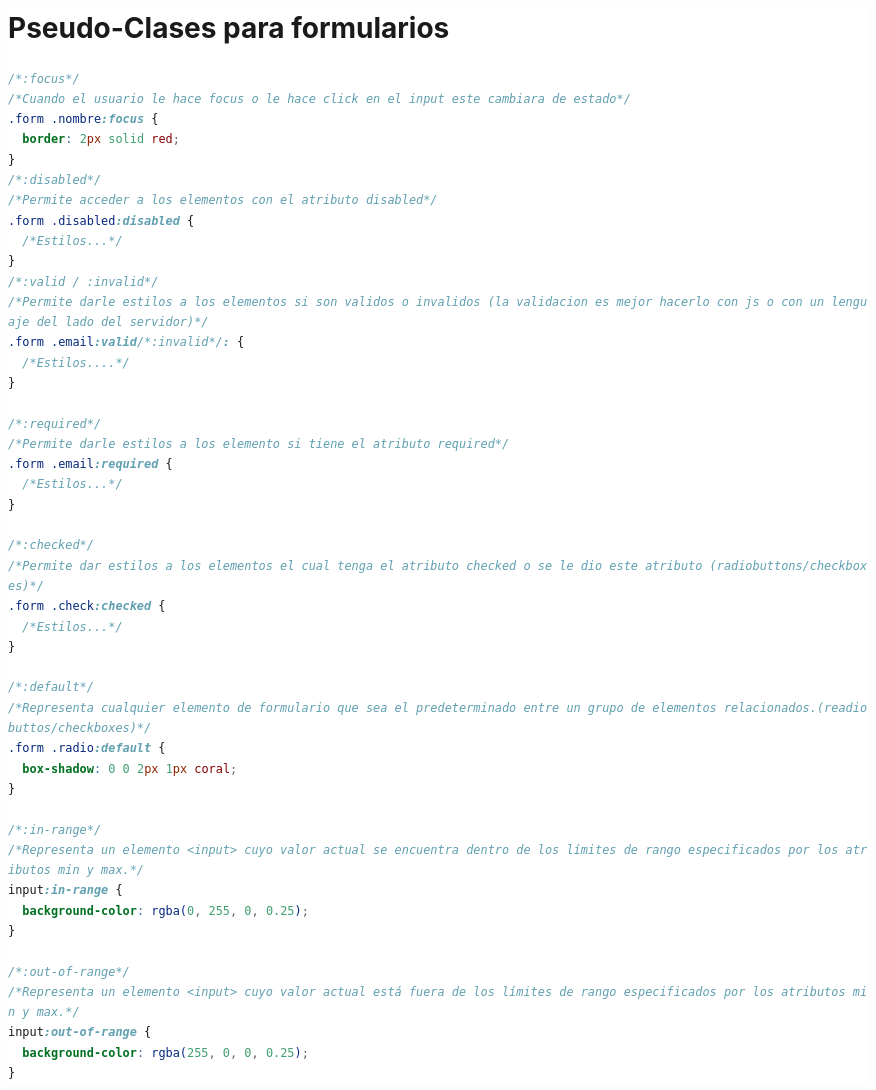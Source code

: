 # Pseudo-Clases para formularios

```css
/*:focus*/
/*Cuando el usuario le hace focus o le hace click en el input este cambiara de estado*/
.form .nombre:focus {
  border: 2px solid red;
}
/*:disabled*/
/*Permite acceder a los elementos con el atributo disabled*/
.form .disabled:disabled {
  /*Estilos...*/
}
/*:valid / :invalid*/
/*Permite darle estilos a los elementos si son validos o invalidos (la validacion es mejor hacerlo con js o con un lenguaje del lado del servidor)*/
.form .email:valid/*:invalid*/: {
  /*Estilos....*/
}

/*:required*/
/*Permite darle estilos a los elemento si tiene el atributo required*/
.form .email:required {
  /*Estilos...*/
}

/*:checked*/
/*Permite dar estilos a los elementos el cual tenga el atributo checked o se le dio este atributo (radiobuttons/checkboxes)*/
.form .check:checked {
  /*Estilos...*/
}

/*:default*/
/*Representa cualquier elemento de formulario que sea el predeterminado entre un grupo de elementos relacionados.(readiobuttos/checkboxes)*/
.form .radio:default {
  box-shadow: 0 0 2px 1px coral;
}

/*:in-range*/
/*Representa un elemento <input> cuyo valor actual se encuentra dentro de los límites de rango especificados por los atributos min y max.*/
input:in-range {
  background-color: rgba(0, 255, 0, 0.25);
}

/*:out-of-range*/
/*Representa un elemento <input> cuyo valor actual está fuera de los límites de rango especificados por los atributos min y max.*/
input:out-of-range {
  background-color: rgba(255, 0, 0, 0.25);
}
```

